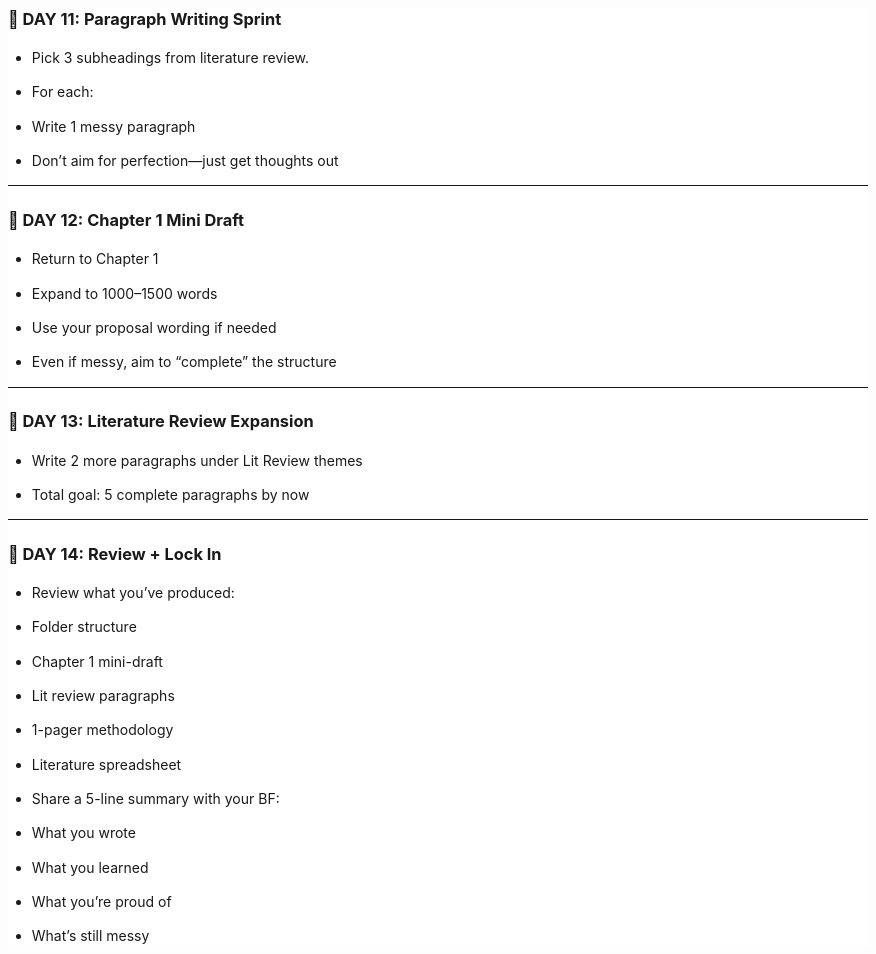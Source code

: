 
### 🔹 DAY 11: Paragraph Writing Sprint

- Pick 3 subheadings from literature review.
    
- For each:
    

- Write 1 messy paragraph
    
- Don’t aim for perfection—just get thoughts out
    

---

### 🔹 DAY 12: Chapter 1 Mini Draft

- Return to Chapter 1
    
- Expand to 1000–1500 words
    

- Use your proposal wording if needed
    
- Even if messy, aim to “complete” the structure
    

---

### 🔹 DAY 13: Literature Review Expansion

- Write 2 more paragraphs under Lit Review themes
    
- Total goal: 5 complete paragraphs by now
    

---

### 🔹 DAY 14: Review + Lock In

- Review what you’ve produced:
    

- Folder structure
    
- Chapter 1 mini-draft
    
- Lit review paragraphs
    
- 1-pager methodology
    
- Literature spreadsheet
    

- Share a 5-line summary with your BF:
    

- What you wrote
    
- What you learned
    
- What you’re proud of
    
- What’s still messy
    